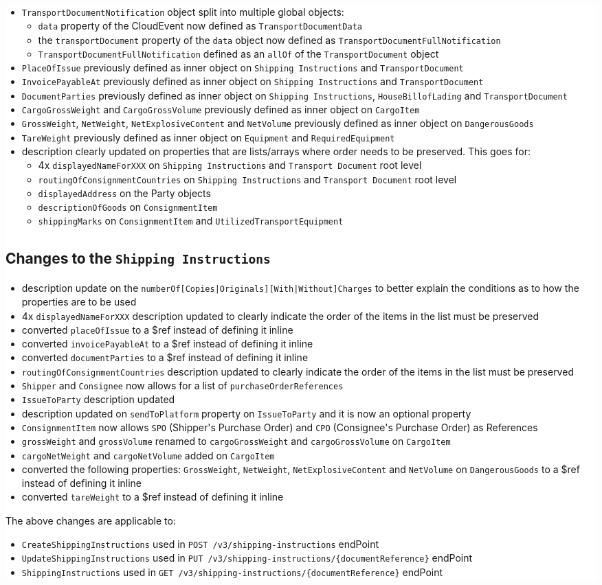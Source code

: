   - `TransportDocumentNotification` object split into multiple global objects:
    - `data` property of the CloudEvent now defined as `TransportDocumentData`
    - the `transportDocument` property of the `data` object now defined as `TransportDocumentFullNotification`
    - `TransportDocumentFullNotification` defined as an `allOf` of the `TransportDocument` object
  - `PlaceOfIssue` previously defined as inner object on `Shipping Instructions` and `TransportDocument`
  - `InvoicePayableAt` previously defined as inner object on `Shipping Instructions` and `TransportDocument`
  - `DocumentParties` previously defined as inner object on `Shipping Instructions`, `HouseBillofLading` and `TransportDocument`
  - `CargoGrossWeight` and `CargoGrossVolume` previously defined as inner object on `CargoItem`
  - `GrossWeight`, `NetWeight`, `NetExplosiveContent` and `NetVolume` previously defined as inner object on `DangerousGoods`
  - `TareWeight` previously defined as inner object on `Equipment` and `RequiredEquipment`
- description clearly updated on properties that are lists/arrays where order needs to be preserved. This goes for:
  - 4x `displayedNameForXXX` on `Shipping Instructions` and `Transport Document` root level
  - `routingOfConsignmentCountries` on `Shipping Instructions` and `Transport Document` root level
  - `displayedAddress` on the Party objects
  - `descriptionOfGoods` on `ConsignmentItem`
  - `shippingMarks` on `ConsignmentItem` and `UtilizedTransportEquipment`

## Changes to the `Shipping Instructions`
- description update on the `numberOf[Copies|Originals][With|Without]Charges` to better explain the conditions as to how the properties are to be used
- 4x `displayedNameForXXX` description updated to clearly indicate the order of the items in the list must be preserved
- converted `placeOfIssue` to a $ref instead of defining it inline
- converted `invoicePayableAt` to a $ref instead of defining it inline
- converted `documentParties` to a $ref instead of defining it inline
- `routingOfConsignmentCountries` description updated to clearly indicate the order of the items in the list must be preserved
- `Shipper` and `Consignee` now allows for a list of `purchaseOrderReferences`
- `IssueToParty` description updated
- description updated on `sendToPlatform` property on `IssueToParty` and it is now an optional property
- `ConsignmentItem` now allows `SPO` (Shipper's Purchase Order) and `CPO` (Consignee's Purchase Order) as References
- `grossWeight` and `grossVolume` renamed to `cargoGrossWeight` and `cargoGrossVolume` on `CargoItem`
- `cargoNetWeight` and `cargoNetVolume` added on `CargoItem`
- converted the following properties: `GrossWeight`, `NetWeight`, `NetExplosiveContent` and `NetVolume` on `DangerousGoods` to a $ref instead of defining it inline
- converted `tareWeight` to a $ref instead of defining it inline

The above changes are applicable to:
- `CreateShippingInstructions` used in `POST /v3/shipping-instructions` endPoint
- `UpdateShippingInstructions` used in `PUT /v3/shipping-instructions/{documentReference}` endPoint
- `ShippingInstructions` used in `GET /v3/shipping-instructions/{documentReference}` endPoint
